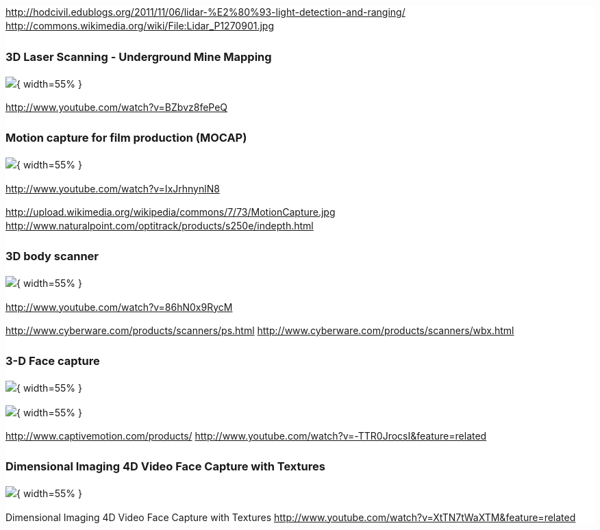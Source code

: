 

http://hodcivil.edublogs.org/2011/11/06/lidar-%E2%80%93-light-detection-and-ranging/
http://commons.wikimedia.org/wiki/File:Lidar_P1270901.jpg





### 3D Laser Scanning - Underground Mine Mapping

![](http://images.iterate.site/blog/image/180817/4hCFe03LB5.png?imageslim){ width=55% }

http://www.youtube.com/watch?v=BZbvz8fePeQ



### Motion capture for film production (MOCAP)


![](http://images.iterate.site/blog/image/180817/43F15GIcC8.png?imageslim){ width=55% }

http://www.youtube.com/watch?v=IxJrhnynlN8


http://upload.wikimedia.org/wikipedia/commons/7/73/MotionCapture.jpg
http://www.naturalpoint.com/optitrack/products/s250e/indepth.html


### 3D body scanner

![](http://images.iterate.site/blog/image/180817/2D4IG4idIC.png?imageslim){ width=55% }

http://www.youtube.com/watch?v=86hN0x9RycM

http://www.cyberware.com/products/scanners/ps.html
http://www.cyberware.com/products/scanners/wbx.html




### 3-D Face capture

![](http://images.iterate.site/blog/image/180817/3EG7G1kDD7.png?imageslim){ width=55% }

![](http://images.iterate.site/blog/image/180817/Hj75IF5lC1.png?imageslim){ width=55% }


http://www.captivemotion.com/products/
http://www.youtube.com/watch?v=-TTR0JrocsI&feature=related




### Dimensional Imaging 4D Video Face Capture with Textures

![](http://images.iterate.site/blog/image/180817/J8cAB5LJDi.png?imageslim){ width=55% }

Dimensional Imaging 4D Video Face Capture with Textures
http://www.youtube.com/watch?v=XtTN7tWaXTM&feature=related
